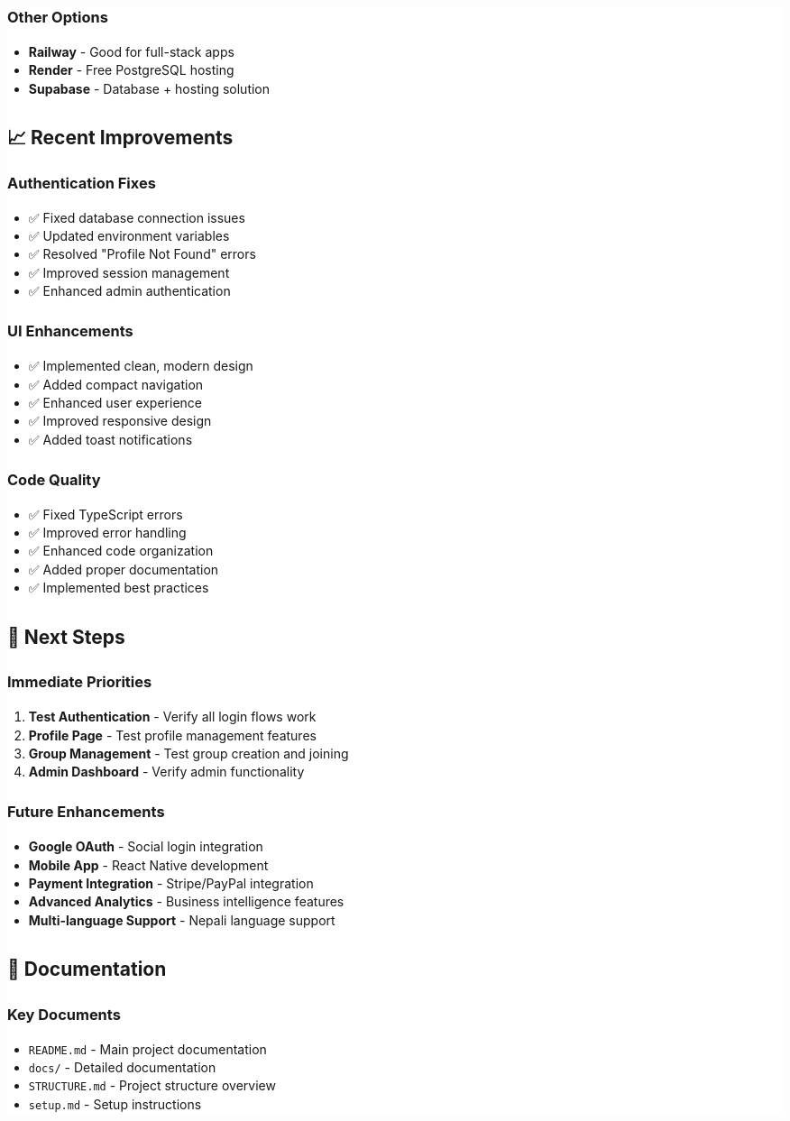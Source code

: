 ### **Other Options**
- **Railway** - Good for full-stack apps
- **Render** - Free PostgreSQL hosting
- **Supabase** - Database + hosting solution

## 📈 Recent Improvements

### **Authentication Fixes**
- ✅ Fixed database connection issues
- ✅ Updated environment variables
- ✅ Resolved "Profile Not Found" errors
- ✅ Improved session management
- ✅ Enhanced admin authentication

### **UI Enhancements**
- ✅ Implemented clean, modern design
- ✅ Added compact navigation
- ✅ Enhanced user experience
- ✅ Improved responsive design
- ✅ Added toast notifications

### **Code Quality**
- ✅ Fixed TypeScript errors
- ✅ Improved error handling
- ✅ Enhanced code organization
- ✅ Added proper documentation
- ✅ Implemented best practices

## 🎯 Next Steps

### **Immediate Priorities**
1. **Test Authentication** - Verify all login flows work
2. **Profile Page** - Test profile management features
3. **Group Management** - Test group creation and joining
4. **Admin Dashboard** - Verify admin functionality

### **Future Enhancements**
- **Google OAuth** - Social login integration
- **Mobile App** - React Native development
- **Payment Integration** - Stripe/PayPal integration
- **Advanced Analytics** - Business intelligence features
- **Multi-language Support** - Nepali language support

## 📝 Documentation

### **Key Documents**
- `README.md` - Main project documentation
- `docs/` - Detailed documentation
- `STRUCTURE.md` - Project structure overview
- `setup.md` - Setup instructions
